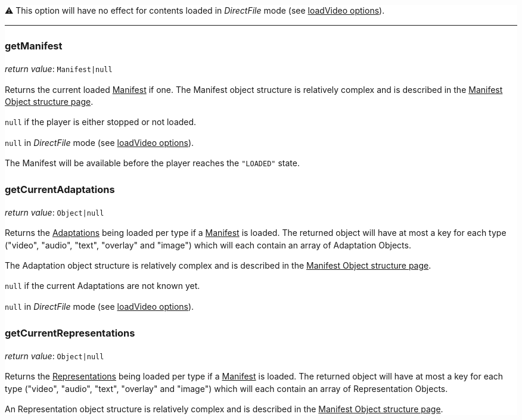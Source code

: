 :warning: This option will have no effect for contents loaded in _DirectFile_
mode (see [loadVideo options](./loadVideo_options.md#prop-transport)).

---


<a name="meth-getManifest"></a>
### getManifest ################################################################

_return value_: ``Manifest|null``

Returns the current loaded [Manifest](../terms.md#manifest) if one.
The Manifest object structure is relatively complex and is described in the
[Manifest Object structure page](./manifest.md).

``null`` if the player is either stopped or not loaded.

``null`` in _DirectFile_ mode (see [loadVideo
options](./loadVideo_options.md#prop-transport)).

The Manifest will be available before the player reaches the ``"LOADED"`` state.


<a name="meth-getCurrentAdaptations"></a>
### getCurrentAdaptations ######################################################

_return value_: ``Object|null``

Returns the [Adaptations](../terms.md#adaptation) being loaded per type if a
[Manifest](../terms.md#manifest) is loaded. The returned object will have at
most a key for each type ("video", "audio", "text", "overlay" and "image") which
will each contain an array of Adaptation Objects.

The Adaptation object structure is relatively complex and is described in the
[Manifest Object structure page](./manifest.md#adaptation).

``null`` if the current Adaptations are not known yet.

``null`` in _DirectFile_ mode (see [loadVideo
options](./loadVideo_options.md#prop-transport)).


<a name="meth-getCurrentRepresentations"></a>
### getCurrentRepresentations ##################################################

_return value_: ``Object|null``

Returns the [Representations](../terms.md#representation) being loaded per type
if a [Manifest](../terms.md#manifest) is loaded. The returned object will have
at most a key for each type ("video", "audio", "text", "overlay" and "image")
which will each contain an array of Representation Objects.

An Representation object structure is relatively complex and is described in the
[Manifest Object structure page](./manifest.md#representation).
